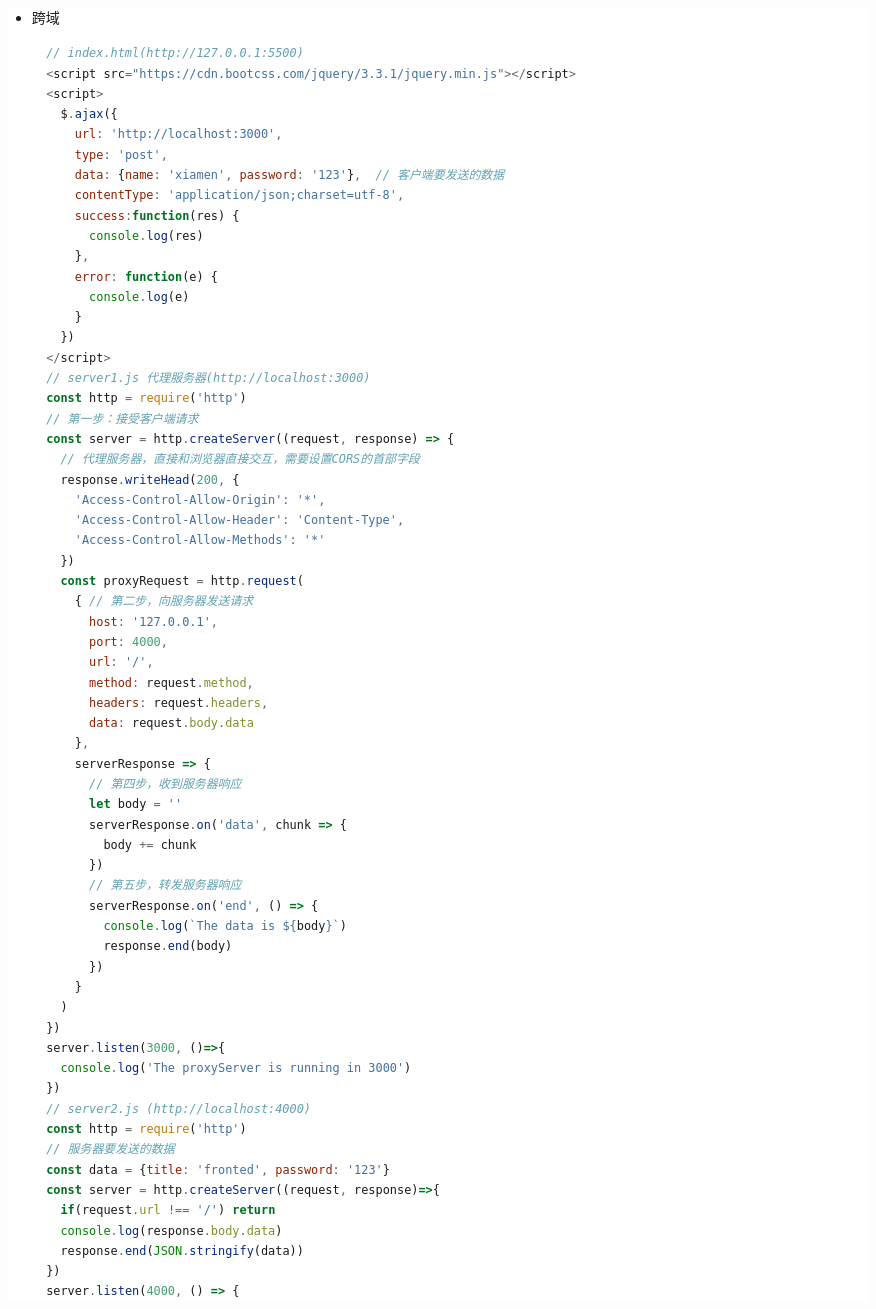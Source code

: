   - 跨域
    ```javascript
      // index.html(http://127.0.0.1:5500)
      <script src="https://cdn.bootcss.com/jquery/3.3.1/jquery.min.js"></script>
      <script>
        $.ajax({
          url: 'http://localhost:3000',
          type: 'post',
          data: {name: 'xiamen', password: '123'},  // 客户端要发送的数据
          contentType: 'application/json;charset=utf-8',
          success:function(res) {
            console.log(res)
          },
          error: function(e) {
            console.log(e)
          }
        })
      </script>
      // server1.js 代理服务器(http://localhost:3000)
      const http = require('http')
      // 第一步：接受客户端请求
      const server = http.createServer((request, response) => {
        // 代理服务器，直接和浏览器直接交互，需要设置CORS的首部字段
        response.writeHead(200, {
          'Access-Control-Allow-Origin': '*',
          'Access-Control-Allow-Header': 'Content-Type',
          'Access-Control-Allow-Methods': '*'
        })
        const proxyRequest = http.request(
          { // 第二步，向服务器发送请求
            host: '127.0.0.1',
            port: 4000,
            url: '/',
            method: request.method,
            headers: request.headers,
            data: request.body.data
          },
          serverResponse => {
            // 第四步，收到服务器响应
            let body = ''
            serverResponse.on('data', chunk => {
              body += chunk
            })
            // 第五步，转发服务器响应
            serverResponse.on('end', () => {
              console.log(`The data is ${body}`)
              response.end(body)
            })
          }
        )
      })
      server.listen(3000, ()=>{
        console.log('The proxyServer is running in 3000')
      })
      // server2.js (http://localhost:4000)
      const http = require('http')
      // 服务器要发送的数据
      const data = {title: 'fronted', password: '123'}
      const server = http.createServer((request, response)=>{
        if(request.url !== '/') return
        console.log(response.body.data)
        response.end(JSON.stringify(data))
      })
      server.listen(4000, () => {